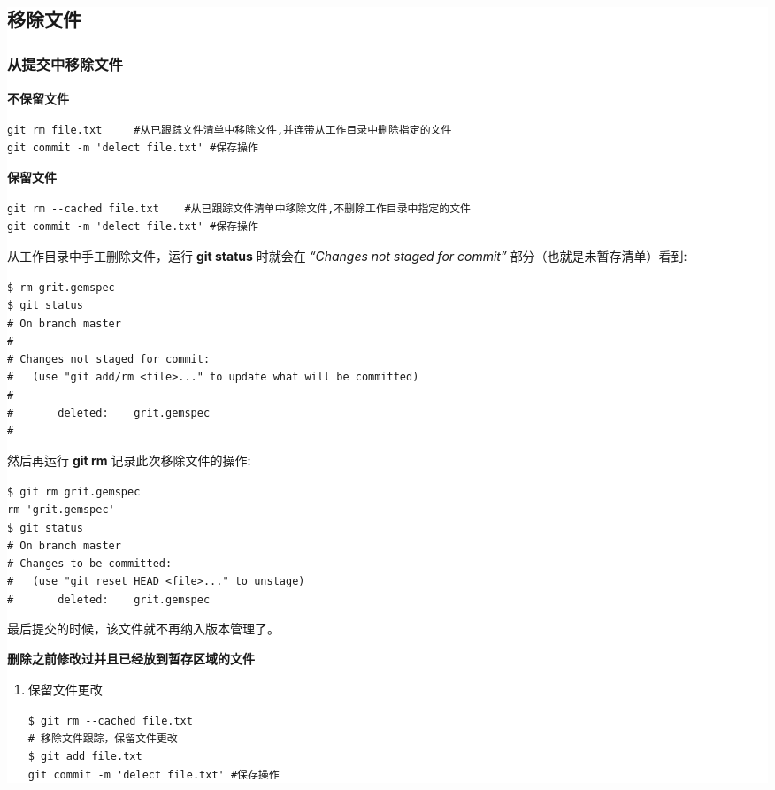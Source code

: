 

## 移除文件

### 从提交中移除文件

**不保留文件**

```shell
git rm file.txt		#从已跟踪文件清单中移除文件,并连带从工作目录中删除指定的文件
git commit -m 'delect file.txt' #保存操作
```

**保留文件**

```shell
git rm --cached file.txt	#从已跟踪文件清单中移除文件,不删除工作目录中指定的文件
git commit -m 'delect file.txt' #保存操作
```

从工作目录中手工删除文件，运行 **git status** 时就会在 *“Changes not staged for commit”* 部分（也就是未暂存清单）看到:

```shell
$ rm grit.gemspec
$ git status
# On branch master
#
# Changes not staged for commit:
#   (use "git add/rm <file>..." to update what will be committed)
#
#       deleted:    grit.gemspec
#
```

然后再运行 **git rm** 记录此次移除文件的操作:

```shell
$ git rm grit.gemspec
rm 'grit.gemspec'
$ git status
# On branch master
# Changes to be committed:
#   (use "git reset HEAD <file>..." to unstage)
#       deleted:    grit.gemspec
```

最后提交的时候，该文件就不再纳入版本管理了。

**删除之前修改过并且已经放到暂存区域的文件**

1. 保留文件更改

   ```shell
   $ git rm --cached file.txt
   # 移除文件跟踪，保留文件更改
   $ git add file.txt
   git commit -m 'delect file.txt' #保存操作
   ```
